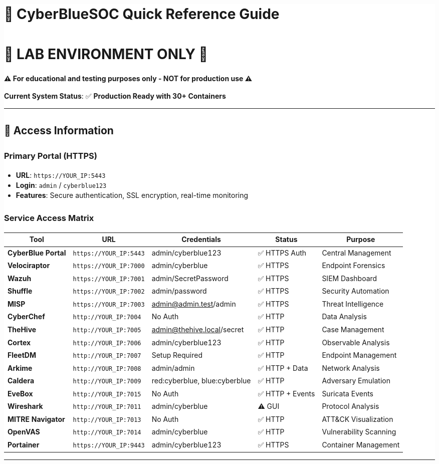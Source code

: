 # 🚀 CyberBlueSOC Quick Reference Guide

# 🚨 **LAB ENVIRONMENT ONLY** 🚨
**⚠️ For educational and testing purposes only - NOT for production use ⚠️**

**Current System Status**: ✅ **Production Ready with 30+ Containers**

---

## 🔑 **Access Information**

### **Primary Portal (HTTPS)**
- **URL**: `https://YOUR_IP:5443`
- **Login**: `admin` / `cyberblue123`
- **Features**: Secure authentication, SSL encryption, real-time monitoring

### **Service Access Matrix**

| Tool | URL | Credentials | Status | Purpose |
|------|-----|-------------|--------|---------|
| **CyberBlue Portal** | `https://YOUR_IP:5443` | admin/cyberblue123 | ✅ HTTPS Auth | Central Management |
| **Velociraptor** | `https://YOUR_IP:7000` | admin/cyberblue | ✅ HTTPS | Endpoint Forensics |
| **Wazuh** | `https://YOUR_IP:7001` | admin/SecretPassword | ✅ HTTPS | SIEM Dashboard |
| **Shuffle** | `https://YOUR_IP:7002` | admin/password | ✅ HTTPS | Security Automation |
| **MISP** | `https://YOUR_IP:7003` | admin@admin.test/admin | ✅ HTTPS | Threat Intelligence |
| **CyberChef** | `http://YOUR_IP:7004` | No Auth | ✅ HTTP | Data Analysis |
| **TheHive** | `http://YOUR_IP:7005` | admin@thehive.local/secret | ✅ HTTP | Case Management |
| **Cortex** | `http://YOUR_IP:7006` | admin/cyberblue123 | ✅ HTTP | Observable Analysis |
| **FleetDM** | `http://YOUR_IP:7007` | Setup Required | ✅ HTTP | Endpoint Management |
| **Arkime** | `http://YOUR_IP:7008` | admin/admin | ✅ HTTP + Data | Network Analysis |
| **Caldera** | `http://YOUR_IP:7009` | red:cyberblue, blue:cyberblue | ✅ HTTP | Adversary Emulation |
| **EveBox** | `http://YOUR_IP:7015` | No Auth | ✅ HTTP + Events | Suricata Events |
| **Wireshark** | `http://YOUR_IP:7011` | admin/cyberblue | ⚠️ GUI | Protocol Analysis |
| **MITRE Navigator** | `http://YOUR_IP:7013` | No Auth | ✅ HTTP | ATT&CK Visualization |
| **OpenVAS** | `http://YOUR_IP:7014` | admin/cyberblue | ✅ HTTP | Vulnerability Scanning |
| **Portainer** | `https://YOUR_IP:9443` | admin/cyberblue123 | ✅ HTTPS | Container Management |

---

